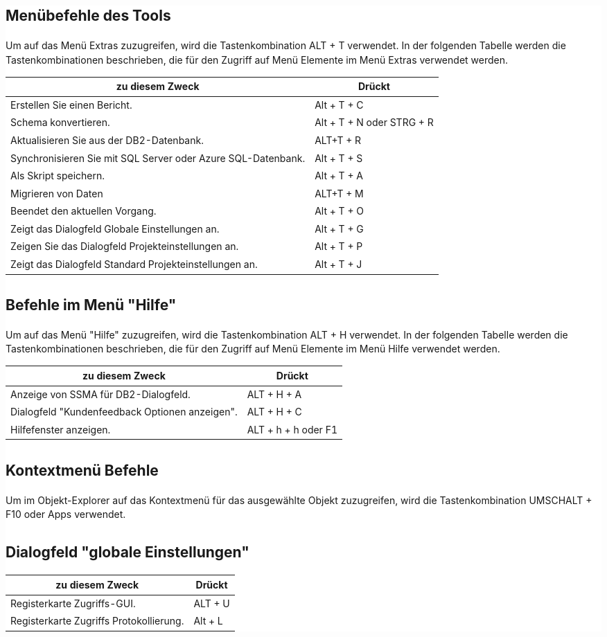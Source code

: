 ## <a name="tools-menu-commands"></a>Menübefehle des Tools  
Um auf das Menü Extras zuzugreifen, wird die Tastenkombination ALT + T verwendet. In der folgenden Tabelle werden die Tastenkombinationen beschrieben, die für den Zugriff auf Menü Elemente im Menü Extras verwendet werden.  
  
|zu diesem Zweck|Drückt|  
|--------------|---------|  
|Erstellen Sie einen Bericht.|Alt + T + C|  
|Schema konvertieren.|Alt + T + N oder STRG + R|  
|Aktualisieren Sie aus der DB2-Datenbank.|ALT+T + R|  
|Synchronisieren Sie mit SQL Server oder Azure SQL-Datenbank.|Alt + T + S|  
|Als Skript speichern.|Alt + T + A|  
|Migrieren von Daten|ALT+T + M|  
|Beendet den aktuellen Vorgang.|Alt + T + O|  
|Zeigt das Dialogfeld Globale Einstellungen an.|Alt + T + G|  
|Zeigen Sie das Dialogfeld Projekteinstellungen an.|Alt + T + P|  
|Zeigt das Dialogfeld Standard Projekteinstellungen an.|Alt + T + J|  
  
## <a name="help-menu-commands"></a>Befehle im Menü "Hilfe"  
Um auf das Menü "Hilfe" zuzugreifen, wird die Tastenkombination ALT + H verwendet. In der folgenden Tabelle werden die Tastenkombinationen beschrieben, die für den Zugriff auf Menü Elemente im Menü Hilfe verwendet werden.  
  
|zu diesem Zweck|Drückt|  
|--------------|---------|  
|Anzeige von SSMA für DB2-Dialogfeld.|ALT + H + A|  
|Dialogfeld "Kundenfeedback Optionen anzeigen".|ALT + H + C|  
|Hilfefenster anzeigen.|ALT + h + h oder F1|  
  
## <a name="context-menu-commands"></a>Kontextmenü Befehle  
Um im Objekt-Explorer auf das Kontextmenü für das ausgewählte Objekt zuzugreifen, wird die Tastenkombination UMSCHALT + F10 oder Apps verwendet.  
  
## <a name="global-settings-dialog-box"></a>Dialogfeld "globale Einstellungen"  
  
|zu diesem Zweck|Drückt|  
|--------------|---------|  
|Registerkarte Zugriffs-GUI.|ALT + U|  
|Registerkarte Zugriffs Protokollierung.|Alt + L|  
  